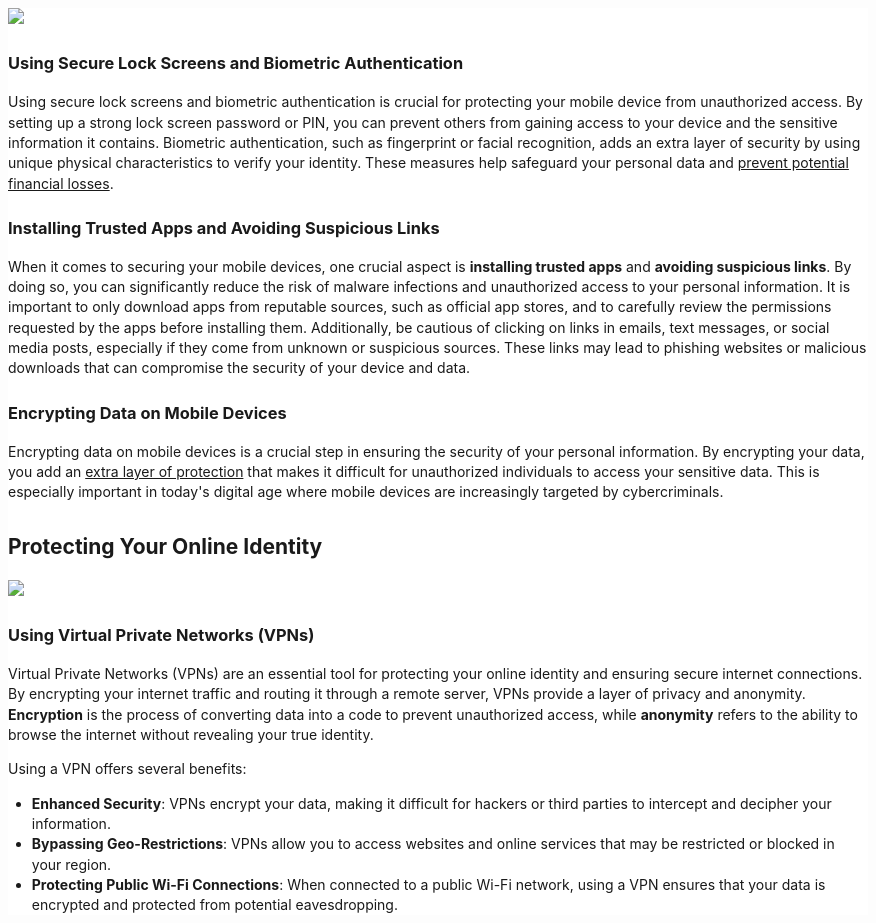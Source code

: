 ![](https://contenu.nyc3.digitaloceanspaces.com/journalist/581f90c9-9b13-44b4-8493-2533bc3b0fe4/thumbnail.jpeg)

### Using Secure Lock Screens and Biometric Authentication

Using secure lock screens and biometric authentication is crucial for protecting your mobile device from unauthorized access. By setting up a strong lock screen password or PIN, you can prevent others from gaining access to your device and the sensitive information it contains. Biometric authentication, such as fingerprint or facial recognition, adds an extra layer of security by using unique physical characteristics to verify your identity. These measures help safeguard your personal data and [prevent potential financial losses](https://www.ey.com/en_in/podcasts/navigating-cyber-threats-cyber-awareness-month-special/2023/10/cyber-hygiene-best-practices-for-a-secure-digital-life).

### Installing Trusted Apps and Avoiding Suspicious Links

When it comes to securing your mobile devices, one crucial aspect is **installing trusted apps** and **avoiding suspicious links**. By doing so, you can significantly reduce the risk of malware infections and unauthorized access to your personal information. It is important to only download apps from reputable sources, such as official app stores, and to carefully review the permissions requested by the apps before installing them. Additionally, be cautious of clicking on links in emails, text messages, or social media posts, especially if they come from unknown or suspicious sources. These links may lead to phishing websites or malicious downloads that can compromise the security of your device and data.

### Encrypting Data on Mobile Devices

Encrypting data on mobile devices is a crucial step in ensuring the security of your personal information. By encrypting your data, you add an [extra layer of protection](https://usa.visa.com/visa-everywhere/blog/bdp/2023/11/15/top-10-secure-1700081944771.html) that makes it difficult for unauthorized individuals to access your sensitive data. This is especially important in today's digital age where mobile devices are increasingly targeted by cybercriminals.

Protecting Your Online Identity
-------------------------------

![](https://contenu.nyc3.digitaloceanspaces.com/journalist/94c2da85-27fa-4f2f-992d-c1f834aa7e88/thumbnail.jpeg)

### Using Virtual Private Networks (VPNs)

Virtual Private Networks (VPNs) are an essential tool for protecting your online identity and ensuring secure internet connections. By encrypting your internet traffic and routing it through a remote server, VPNs provide a layer of privacy and anonymity. **Encryption** is the process of converting data into a code to prevent unauthorized access, while **anonymity** refers to the ability to browse the internet without revealing your true identity.

Using a VPN offers several benefits:

*   **Enhanced Security**: VPNs encrypt your data, making it difficult for hackers or third parties to intercept and decipher your information.
*   **Bypassing Geo-Restrictions**: VPNs allow you to access websites and online services that may be restricted or blocked in your region.
*   **Protecting Public Wi-Fi Connections**: When connected to a public Wi-Fi network, using a VPN ensures that your data is encrypted and protected from potential eavesdropping.
